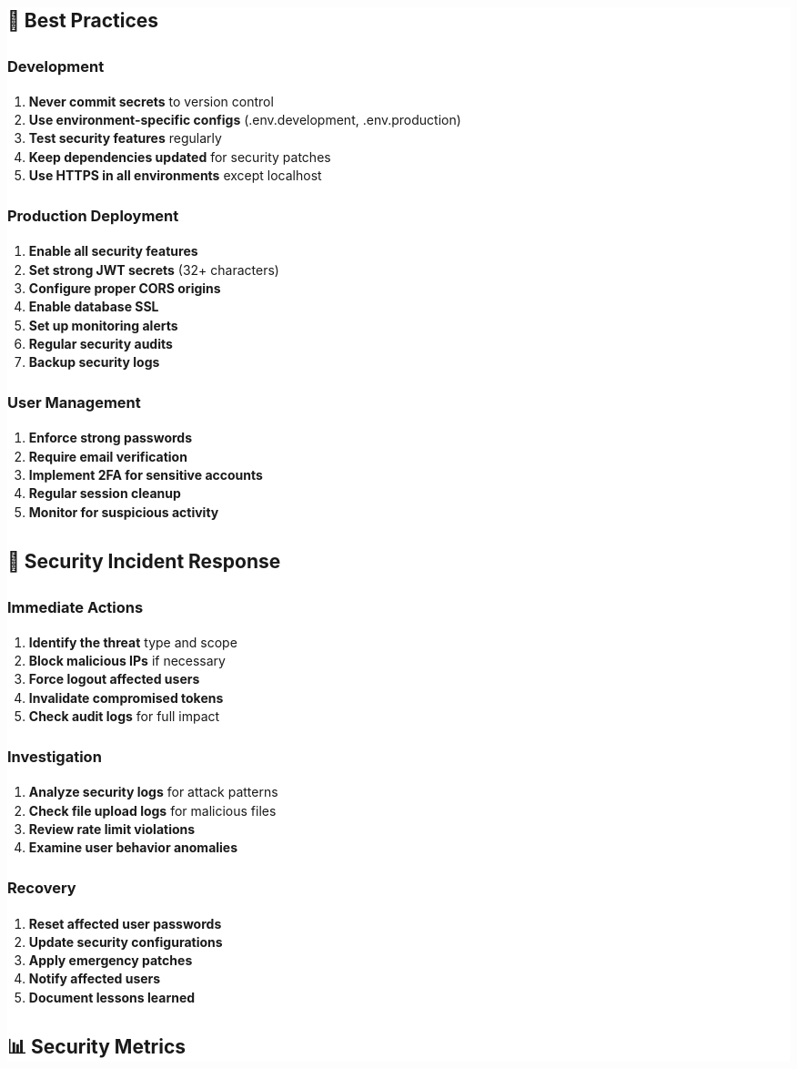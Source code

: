 ## 🎯 Best Practices

### Development
1. **Never commit secrets** to version control
2. **Use environment-specific configs** (.env.development, .env.production)
3. **Test security features** regularly
4. **Keep dependencies updated** for security patches
5. **Use HTTPS in all environments** except localhost

### Production Deployment
1. **Enable all security features**
2. **Set strong JWT secrets** (32+ characters)
3. **Configure proper CORS origins**
4. **Enable database SSL**
5. **Set up monitoring alerts**
6. **Regular security audits**
7. **Backup security logs**

### User Management
1. **Enforce strong passwords**
2. **Require email verification**
3. **Implement 2FA for sensitive accounts**
4. **Regular session cleanup**
5. **Monitor for suspicious activity**

## 🚨 Security Incident Response

### Immediate Actions
1. **Identify the threat** type and scope
2. **Block malicious IPs** if necessary
3. **Force logout affected users**
4. **Invalidate compromised tokens**
5. **Check audit logs** for full impact

### Investigation
1. **Analyze security logs** for attack patterns
2. **Check file upload logs** for malicious files
3. **Review rate limit violations**
4. **Examine user behavior anomalies**

### Recovery
1. **Reset affected user passwords**
2. **Update security configurations**
3. **Apply emergency patches**
4. **Notify affected users**
5. **Document lessons learned**

## 📊 Security Metrics
